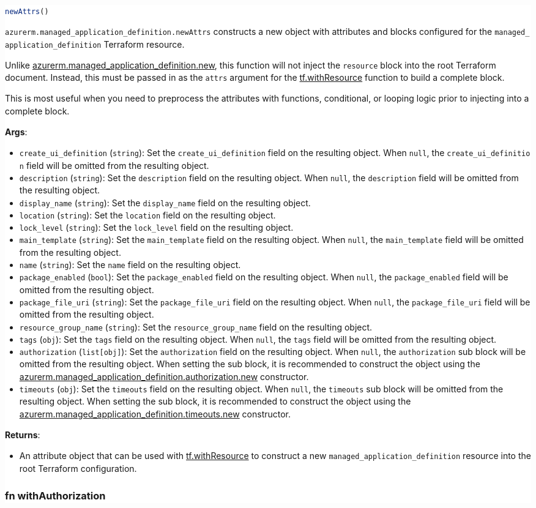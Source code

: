 ```ts
newAttrs()
```


`azurerm.managed_application_definition.newAttrs` constructs a new object with attributes and blocks configured for the `managed_application_definition`
Terraform resource.

Unlike [azurerm.managed_application_definition.new](#fn-new), this function will not inject the `resource`
block into the root Terraform document. Instead, this must be passed in as the `attrs` argument for the
[tf.withResource](https://github.com/tf-libsonnet/core/tree/main/docs#fn-withresource) function to build a complete block.

This is most useful when you need to preprocess the attributes with functions, conditional, or looping logic prior to
injecting into a complete block.

**Args**:
  - `create_ui_definition` (`string`): Set the `create_ui_definition` field on the resulting object. When `null`, the `create_ui_definition` field will be omitted from the resulting object.
  - `description` (`string`): Set the `description` field on the resulting object. When `null`, the `description` field will be omitted from the resulting object.
  - `display_name` (`string`): Set the `display_name` field on the resulting object.
  - `location` (`string`): Set the `location` field on the resulting object.
  - `lock_level` (`string`): Set the `lock_level` field on the resulting object.
  - `main_template` (`string`): Set the `main_template` field on the resulting object. When `null`, the `main_template` field will be omitted from the resulting object.
  - `name` (`string`): Set the `name` field on the resulting object.
  - `package_enabled` (`bool`): Set the `package_enabled` field on the resulting object. When `null`, the `package_enabled` field will be omitted from the resulting object.
  - `package_file_uri` (`string`): Set the `package_file_uri` field on the resulting object. When `null`, the `package_file_uri` field will be omitted from the resulting object.
  - `resource_group_name` (`string`): Set the `resource_group_name` field on the resulting object.
  - `tags` (`obj`): Set the `tags` field on the resulting object. When `null`, the `tags` field will be omitted from the resulting object.
  - `authorization` (`list[obj]`): Set the `authorization` field on the resulting object. When `null`, the `authorization` sub block will be omitted from the resulting object. When setting the sub block, it is recommended to construct the object using the [azurerm.managed_application_definition.authorization.new](#fn-authorizationnew) constructor.
  - `timeouts` (`obj`): Set the `timeouts` field on the resulting object. When `null`, the `timeouts` sub block will be omitted from the resulting object. When setting the sub block, it is recommended to construct the object using the [azurerm.managed_application_definition.timeouts.new](#fn-timeoutsnew) constructor.

**Returns**:
  - An attribute object that can be used with [tf.withResource](https://github.com/tf-libsonnet/core/tree/main/docs#fn-withresource) to construct a new `managed_application_definition` resource into the root Terraform configuration.


### fn withAuthorization
